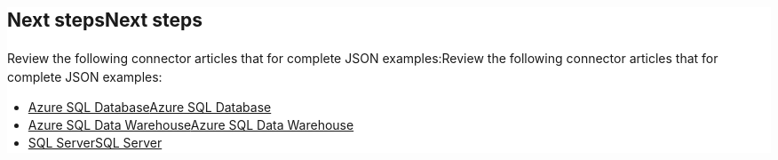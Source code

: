 ## <a name="next-steps"></a><span data-ttu-id="5f767-153">Next steps</span><span class="sxs-lookup"><span data-stu-id="5f767-153">Next steps</span></span>
<span data-ttu-id="5f767-154">Review the following connector articles that for complete JSON examples:</span><span class="sxs-lookup"><span data-stu-id="5f767-154">Review the following connector articles that for complete JSON examples:</span></span> 

- [<span data-ttu-id="5f767-155">Azure SQL Database</span><span class="sxs-lookup"><span data-stu-id="5f767-155">Azure SQL Database</span></span>](data-factory-azure-sql-connector.md)
- [<span data-ttu-id="5f767-156">Azure SQL Data Warehouse</span><span class="sxs-lookup"><span data-stu-id="5f767-156">Azure SQL Data Warehouse</span></span>](data-factory-azure-sql-data-warehouse-connector.md)
- [<span data-ttu-id="5f767-157">SQL Server</span><span class="sxs-lookup"><span data-stu-id="5f767-157">SQL Server</span></span>](data-factory-sqlserver-connector.md)